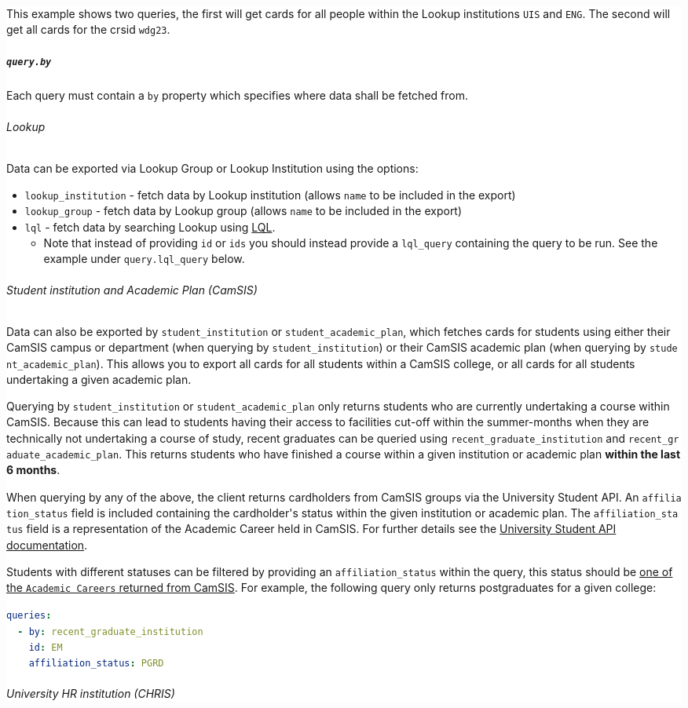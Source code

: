 This example shows two queries, the first will get cards for all people within the Lookup
institutions `UIS` and `ENG`. The second will get all cards for the crsid `wdg23`.

##### `query.by`

Each query must contain a `by` property which specifies where data shall be fetched from.

###### Lookup

Data can be exported via Lookup Group or Lookup Institution using the options:

- `lookup_institution` - fetch data by Lookup institution (allows `name` to be included in the export)
- `lookup_group` - fetch data by Lookup group (allows `name` to be included in the export)
- `lql` - fetch data by searching Lookup using [LQL](https://www.lookup.cam.ac.uk/lql).
  - Note that instead of providing `id` or `ids` you should instead provide a `lql_query` containing
    the query to be run. See the example under `query.lql_query` below.

###### Student institution and Academic Plan (CamSIS)

Data can also be exported by `student_institution` or `student_academic_plan`, which fetches cards
for students using either their CamSIS campus or department (when querying by `student_institution`)
or their CamSIS academic plan (when querying by `student_academic_plan`). This allows you to export
all cards for all students within a CamSIS college, or all cards for all students undertaking a
given academic plan.

Querying by `student_institution` or `student_academic_plan` only returns students who are
currently undertaking a course within CamSIS. Because this can lead to students having their
access to facilities cut-off within the summer-months when they are technically not undertaking a
course of study, recent graduates can be queried using `recent_graduate_institution` and
`recent_graduate_academic_plan`. This returns students who have finished a course within a given
institution or academic plan **within the last 6 months**.

When querying by any of the above, the client returns cardholders from CamSIS groups via the
University Student API. An `affiliation_status` field is included containing the cardholder's
status within the given institution or academic plan. The `affiliation_status` field is a
representation of the Academic Career held in CamSIS. For further details see the
[University Student API documentation](https://developer.api.apps.cam.ac.uk/docs/university-student/1/overview).

Students with different statuses can be filtered by providing an `affiliation_status` within the
query, this status should be
[one of the `Academic Careers` returned from CamSIS](https://www.camsis.cam.ac.uk/files/student-codes/d05.html).
For example, the following query only returns postgraduates for a given college:

```yaml
queries:
  - by: recent_graduate_institution
    id: EM
    affiliation_status: PGRD
```

###### University HR institution (CHRIS)
